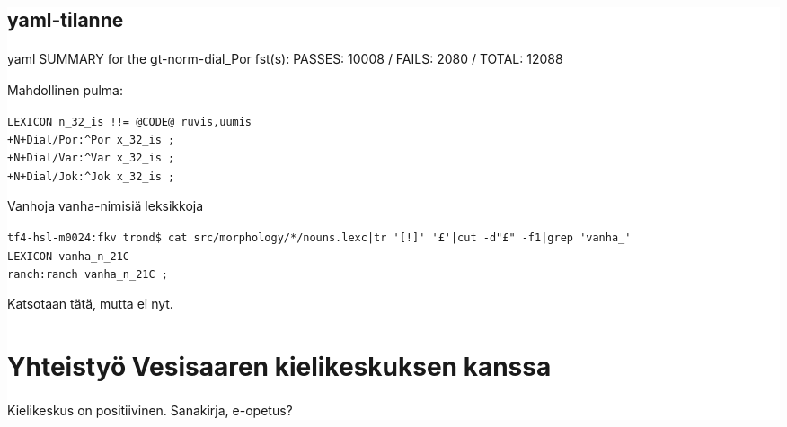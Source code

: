 ## yaml-tilanne

yaml SUMMARY for the gt-norm-dial_Por fst(s): PASSES: 10008 / FAILS: 2080 / TOTAL: 12088

Mahdollinen pulma:

```
LEXICON n_32_is !!= @CODE@ ruvis,uumis           
+N+Dial/Por:^Por x_32_is ;
+N+Dial/Var:^Var x_32_is ;
+N+Dial/Jok:^Jok x_32_is ;
```

Vanhoja vanha-nimisiä leksikkoja

```
tf4-hsl-m0024:fkv trond$ cat src/morphology/*/nouns.lexc|tr '[!]' '£'|cut -d"£" -f1|grep 'vanha_'
LEXICON vanha_n_21C 
ranch:ranch vanha_n_21C ;
```

Katsotaan tätä, mutta ei nyt.

#  Yhteistyö Vesisaaren kielikeskuksen kanssa

Kielikeskus on positiivinen. Sanakirja, e-opetus?
